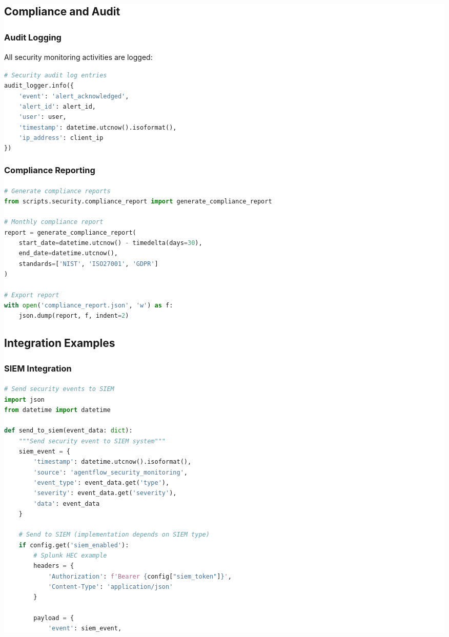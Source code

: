 ## Compliance and Audit

### Audit Logging

All security monitoring activities are logged:

```python
# Security audit log entries
audit_logger.info({
    'event': 'alert_acknowledged',
    'alert_id': alert_id,
    'user': user,
    'timestamp': datetime.utcnow().isoformat(),
    'ip_address': client_ip
})
```

### Compliance Reporting

```python
# Generate compliance reports
from scripts.security.compliance_report import generate_compliance_report

# Monthly compliance report
report = generate_compliance_report(
    start_date=datetime.utcnow() - timedelta(days=30),
    end_date=datetime.utcnow(),
    standards=['NIST', 'ISO27001', 'GDPR']
)

# Export report
with open('compliance_report.json', 'w') as f:
    json.dump(report, f, indent=2)
```

## Integration Examples

### SIEM Integration

```python
# Send security events to SIEM
import json
from datetime import datetime

def send_to_siem(event_data: dict):
    """Send security event to SIEM system"""
    siem_event = {
        'timestamp': datetime.utcnow().isoformat(),
        'source': 'agentflow_security_monitoring',
        'event_type': event_data.get('type'),
        'severity': event_data.get('severity'),
        'data': event_data
    }

    # Send to SIEM (implementation depends on SIEM type)
    if config.get('siem_enabled'):
        # Splunk HEC example
        headers = {
            'Authorization': f'Bearer {config["siem_token"]}',
            'Content-Type': 'application/json'
        }

        payload = {
            'event': siem_event,
```